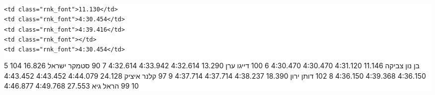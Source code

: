     <td class="rnk_font">11.130</td>
    <td class="rnk_font">4:30.454</td>
    <td class="rnk_font">4:39.416</td>
    <td class="rnk_font"></td>
    <td class="rnk_font">4:30.454</td>
</tr>
<tr class="rnk_bkcolor">
    <td class="rnk_font">5</td>
    <td class="rnk_font">104</td>
    <td class="rnk_font">בן נון צביקה</td>
    <td class="rnk_font">11.146</td>
    <td class="rnk_font">4:31.120</td>
    <td class="rnk_font">4:30.470</td>
    <td class="rnk_font"></td>
    <td class="rnk_font">4:30.470</td>
</tr>
<tr class="rnk_bkcolor">
    <td class="rnk_font">6</td>
    <td class="rnk_font">100</td>
    <td class="rnk_font">דייגו ערן</td>
    <td class="rnk_font">13.290</td>
    <td class="rnk_font">4:32.614</td>
    <td class="rnk_font">4:33.942</td>
    <td class="rnk_font"></td>
    <td class="rnk_font">4:32.614</td>
</tr>
<tr class="rnk_bkcolor">
    <td class="rnk_font">7</td>
    <td class="rnk_font">90</td>
    <td class="rnk_font">סטמקר ישראל</td>
    <td class="rnk_font">16.826</td>
    <td class="rnk_font">4:36.150</td>
    <td class="rnk_font">4:39.368</td>
    <td class="rnk_font"></td>
    <td class="rnk_font">4:36.150</td>
</tr>
<tr class="rnk_bkcolor">
    <td class="rnk_font">8</td>
    <td class="rnk_font">102</td>
    <td class="rnk_font">דותן ירון</td>
    <td class="rnk_font">18.390</td>
    <td class="rnk_font">4:38.237</td>
    <td class="rnk_font">4:37.714</td>
    <td class="rnk_font"></td>
    <td class="rnk_font">4:37.714</td>
</tr>
<tr class="rnk_bkcolor">
    <td class="rnk_font">9</td>
    <td class="rnk_font">97</td>
    <td class="rnk_font">קלנר איציק</td>
    <td class="rnk_font">24.128</td>
    <td class="rnk_font">4:44.079</td>
    <td class="rnk_font">4:43.452</td>
    <td class="rnk_font"></td>
    <td class="rnk_font">4:43.452</td>
</tr>
<tr class="rnk_bkcolor">
    <td class="rnk_font">10</td>
    <td class="rnk_font">99</td>
    <td class="rnk_font">הראל גיא</td>
    <td class="rnk_font">27.553</td>
    <td class="rnk_font">4:49.768</td>
    <td class="rnk_font">4:46.877</td>
    <td class="rnk_font"></td>
